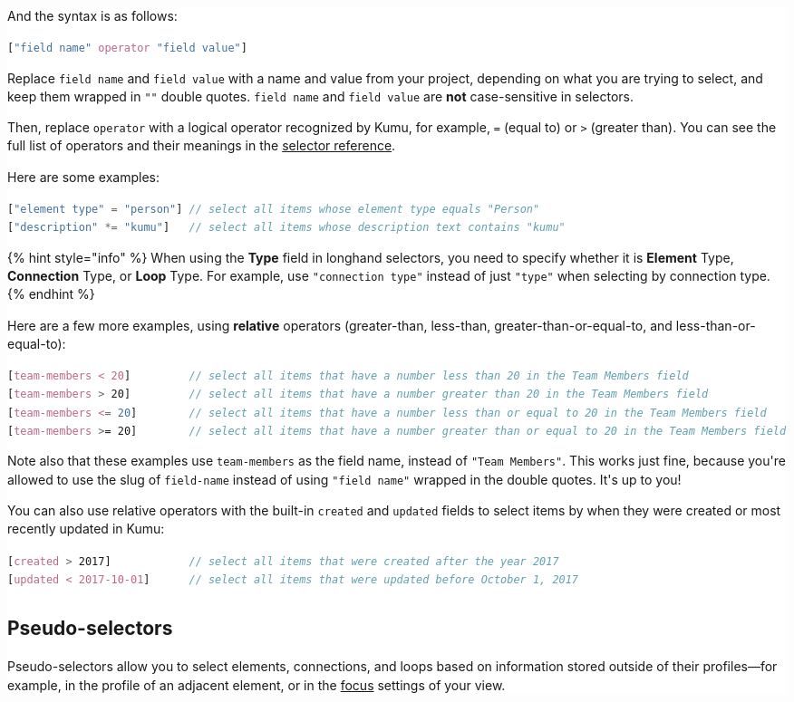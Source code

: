 And the syntax is as follows:

```scss
["field name" operator "field value"]
```

Replace `field name` and `field value` with a name and value from your project, depending on what you are trying to select, and keep them wrapped in `""` double quotes. `field name` and `field value` are **not** case-sensitive in selectors.

Then, replace `operator` with a logical operator recognized by Kumu, for example, `=` (equal to) or `>` (greater than). You can see the full list of operators and their meanings in the [selector reference](selector-reference.md#operators).

Here are some examples:

```scss
["element type" = "person"] // select all items whose element type equals "Person"
["description" *= "kumu"]   // select all items whose description text contains "kumu"
```

{% hint style="info" %}
When using the **Type** field in longhand selectors, you need to specify whether it is **Element** Type, **Connection** Type, or **Loop** Type. For example, use `"connection type"` instead of just `"type"` when selecting by connection type.
{% endhint %}

Here are a few more examples, using **relative** operators (greater-than, less-than, greater-than-or-equal-to, and less-than-or-equal-to):

```scss
[team-members < 20]         // select all items that have a number less than 20 in the Team Members field
[team-members > 20]         // select all items that have a number greater than 20 in the Team Members field
[team-members <= 20]        // select all items that have a number less than or equal to 20 in the Team Members field
[team-members >= 20]        // select all items that have a number greater than or equal to 20 in the Team Members field
```

Note also that these examples use `team-members` as the field name, instead of `"Team Members"`. This works just fine, because you're allowed to use the slug of `field-name` instead of using `"field name"` wrapped in the double quotes. It's up to you!

You can also use relative operators with the built-in `created` and `updated` fields to select items by when they were created or most recently updated in Kumu:

```scss
[created > 2017]            // select all items that were created after the year 2017
[updated < 2017-10-01]      // select all items that were updated before October 1, 2017
```

## Pseudo-selectors

Pseudo-selectors allow you to select elements, connections, and loops based on information stored outside of their profiles—for example, in the profile of an adjacent element, or in the [focus](../../guides/focus.md) settings of your view.
